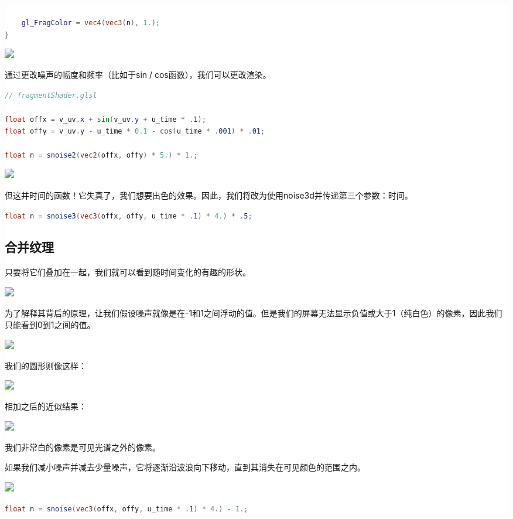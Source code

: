 ```glsl

	gl_FragColor = vec4(vec3(n), 1.);
}
```



![](https://source-hosting.oss-cn-shanghai.aliyuncs.com/noise-result5.jpg)

通过更改噪声的幅度和频率（比如于sin / cos函数），我们可以更改渲染。

```glsl
// fragmentShader.glsl

float offx = v_uv.x + sin(v_uv.y + u_time * .1);
float offy = v_uv.y - u_time * 0.1 - cos(u_time * .001) * .01;

float n = snoise2(vec2(offx, offy) * 5.) * 1.;
```

![](https://source-hosting.oss-cn-shanghai.aliyuncs.com/noise-result6.jpg)

但这并时间的函数！它失真了，我们想要出色的效果。因此，我们将改为使用noise3d并传递第三个参数：时间。

```glsl
float n = snoise3(vec3(offx, offy, u_time * .1) * 4.) * .5;
```

## 合并纹理

只要将它们叠加在一起，我们就可以看到随时间变化的有趣的形状。

![](https://source-hosting.oss-cn-shanghai.aliyuncs.com/noise-result7.jpg)

为了解释其背后的原理，让我们假设噪声就像是在-1和1之间浮动的值。但是我们的屏幕无法显示负值或大于1（纯白色）的像素，因此我们只能看到0到1之间的值。

![](https://source-hosting.oss-cn-shanghai.aliyuncs.com/explanation-noise1.jpg)

我们的圆形则像这样：

![](https://source-hosting.oss-cn-shanghai.aliyuncs.com/explanation-noise2.jpg)

相加之后的近似结果：

![](https://source-hosting.oss-cn-shanghai.aliyuncs.com/explanation-noise3.jpg)

我们非常白的像素是可见光谱之外的像素。

如果我们减小噪声并减去少量噪声，它将逐渐沿波浪向下移动，直到其消失在可见颜色的范围之内。

![](https://source-hosting.oss-cn-shanghai.aliyuncs.com/noise-result8.jpg)

```glsl
float n = snoise(vec3(offx, offy, u_time * .1) * 4.) - 1.;
```
